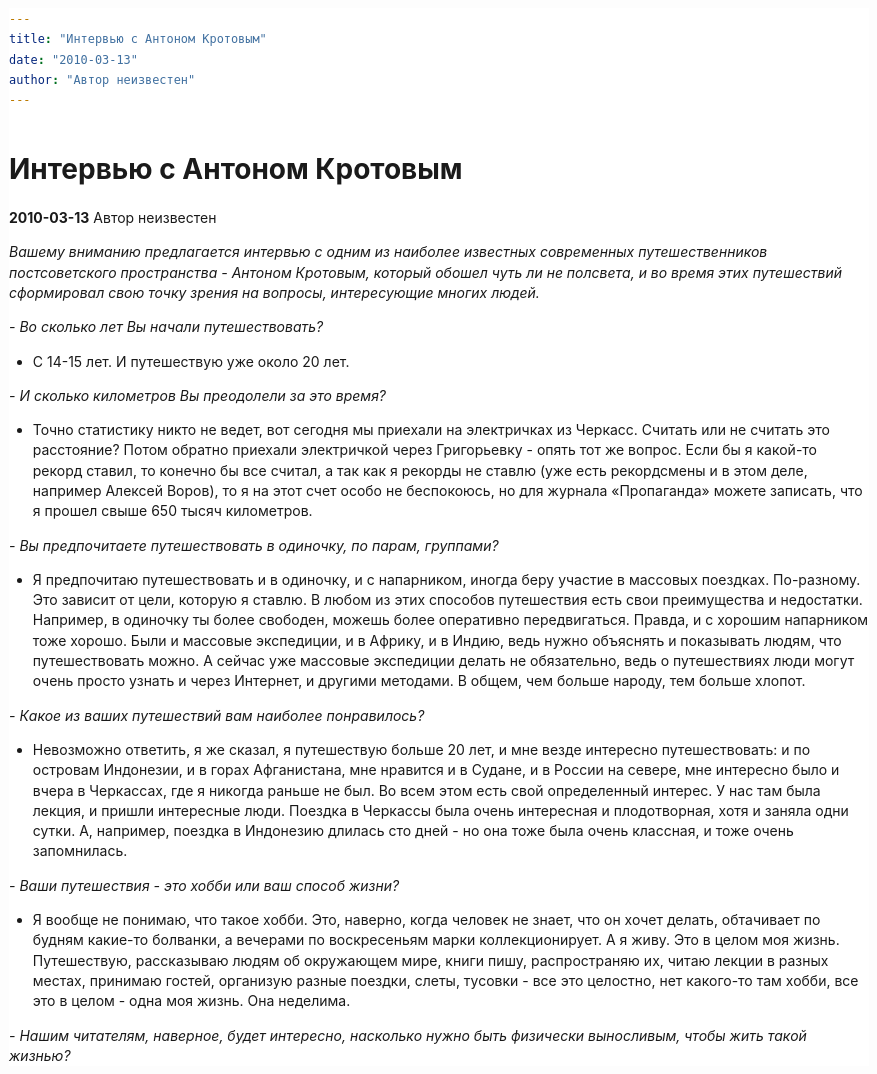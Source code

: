 ```yaml
---
title: "Интервью с Антоном Кротовым"
date: "2010-03-13"
author: "Автор неизвестен"
---
```


# Интервью с Антоном Кротовым

**2010-03-13** Автор неизвестен

*Вашему вниманию предлагается интервью с одним из наиболее известных современных путешественников постсоветского пространства - Антоном Кротовым, который обошел чуть ли не полсвета, и во время этих путешествий сформировал свою точку зрения на вопросы, интересующие многих людей.*

*- Во сколько лет Вы начали путешествовать?*

- С 14-15 лет. И путешествую уже около 20 лет.

*- И сколько километров Вы преодолели за это время?*

- Точно статистику никто не ведет, вот сегодня мы приехали на электричках из Черкасс. Считать или не считать это расстояние? Потом обратно приехали электричкой через Григорьевку - опять тот же вопрос. Если бы я какой-то рекорд ставил, то конечно бы все считал, а так как я рекорды не ставлю (уже есть рекордсмены и в этом деле, например Алексей Воров), то я на этот счет особо не беспокоюсь, но для журнала «Пропаганда» можете записать, что я прошел свыше 650 тысяч километров.

*- Вы предпочитаете путешествовать в одиночку, по парам, группами?*

- Я предпочитаю путешествовать и в одиночку, и с напарником, иногда беру участие в массовых поездках. По-разному. Это зависит от цели, которую я ставлю. В любом из этих способов путешествия есть свои преимущества и недостатки. Например, в одиночку ты более свободен, можешь более оперативно передвигаться. Правда, и с хорошим напарником тоже хорошо. Были и массовые экспедиции, и в Африку, и в Индию, ведь нужно объяснять и показывать людям, что путешествовать можно. А сейчас уже массовые экспедиции делать не обязательно, ведь о путешествиях люди могут очень просто узнать и через Интернет, и другими методами. В общем, чем больше народу, тем больше хлопот.

*- Какое из ваших путешествий вам наиболее понравилось?*

- Невозможно ответить, я же сказал, я путешествую больше 20 лет, и мне везде интересно путешествовать: и по островам Индонезии, и в горах Афганистана, мне нравится и в Судане, и в России на севере, мне интересно было и вчера в Черкассах, где я никогда раньше не был. Во всем этом есть свой определенный интерес. У нас там была лекция, и пришли интересные люди. Поездка в Черкассы была очень интересная и плодотворная, хотя и заняла одни сутки. А, например, поездка в Индонезию длилась сто дней - но она тоже была очень классная, и тоже очень запомнилась.

*- Ваши путешествия - это хобби или ваш способ жизни?*

- Я вообще не понимаю, что такое хобби. Это, наверно, когда человек не знает, что он хочет делать, обтачивает по будням какие-то болванки, а вечерами по воскресеньям марки коллекционирует. А я живу. Это в целом моя жизнь. Путешествую, рассказываю людям об окружающем мире, книги пишу, распространяю их, читаю лекции в разных местах, принимаю гостей, организую разные поездки, слеты, тусовки - все это целостно, нет какого-то там хобби, все это в целом - одна моя жизнь. Она неделима.

*- Нашим читателям, наверное, будет интересно, насколько нужно быть физически выносливым, чтобы жить такой жизнью?*
